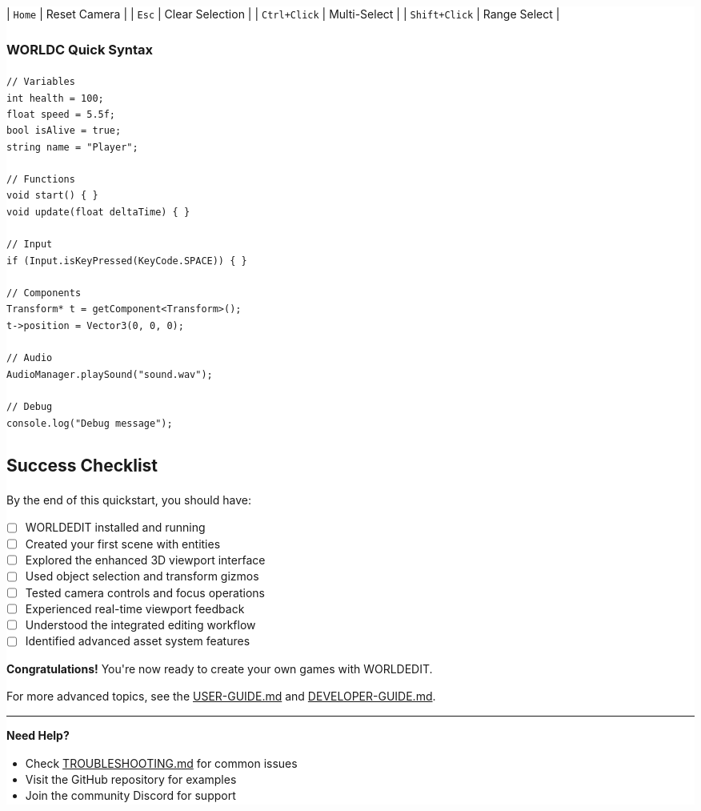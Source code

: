 | `Home` | Reset Camera |
| `Esc` | Clear Selection |
| `Ctrl+Click` | Multi-Select |
| `Shift+Click` | Range Select |

### WORLDC Quick Syntax

```worldc
// Variables
int health = 100;
float speed = 5.5f;
bool isAlive = true;
string name = "Player";

// Functions
void start() { }
void update(float deltaTime) { }

// Input
if (Input.isKeyPressed(KeyCode.SPACE)) { }

// Components
Transform* t = getComponent<Transform>();
t->position = Vector3(0, 0, 0);

// Audio
AudioManager.playSound("sound.wav");

// Debug
console.log("Debug message");
```

## Success Checklist

By the end of this quickstart, you should have:

- [ ] WORLDEDIT installed and running
- [ ] Created your first scene with entities
- [ ] Explored the enhanced 3D viewport interface
- [ ] Used object selection and transform gizmos
- [ ] Tested camera controls and focus operations
- [ ] Experienced real-time viewport feedback
- [ ] Understood the integrated editing workflow
- [ ] Identified advanced asset system features

**Congratulations!** You're now ready to create your own games with WORLDEDIT. 

For more advanced topics, see the [USER-GUIDE.md](USER-GUIDE.md) and [DEVELOPER-GUIDE.md](DEVELOPER-GUIDE.md).

---

**Need Help?**
- Check [TROUBLESHOOTING.md](TROUBLESHOOTING.md) for common issues
- Visit the GitHub repository for examples
- Join the community Discord for support